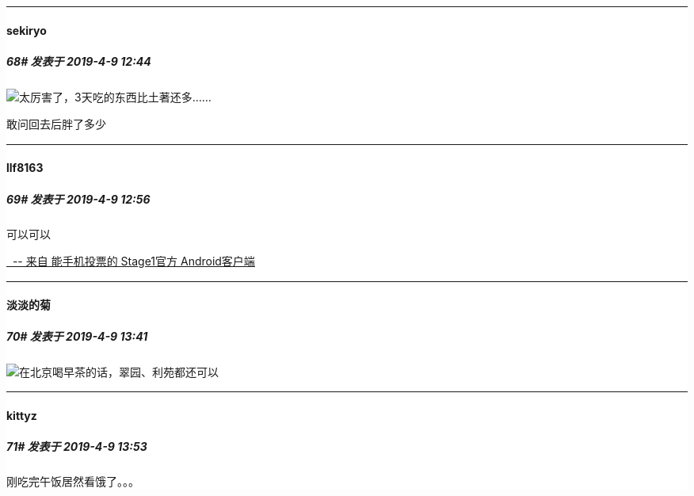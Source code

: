 

*****

####  sekiryo  
##### 68#       发表于 2019-4-9 12:44



<img src="https://static.saraba1st.com/image/smiley/face2017/048.png" referrerpolicy="no-referrer">太厉害了，3天吃的东西比土著还多……


敢问回去后胖了多少







*****

####  llf8163  
##### 69#       发表于 2019-4-9 12:56




可以可以

[  -- 来自 能手机投票的 Stage1官方 Android客户端](https://www.coolapk.com/apk/140634)







*****

####  淡淡的菊  
##### 70#       发表于 2019-4-9 13:41



<img src="https://static.saraba1st.com/image/smiley/face2017/001.png" referrerpolicy="no-referrer">在北京喝早茶的话，翠园、利苑都还可以







*****

####  kittyz  
##### 71#       发表于 2019-4-9 13:53




刚吃完午饭居然看饿了。。。






